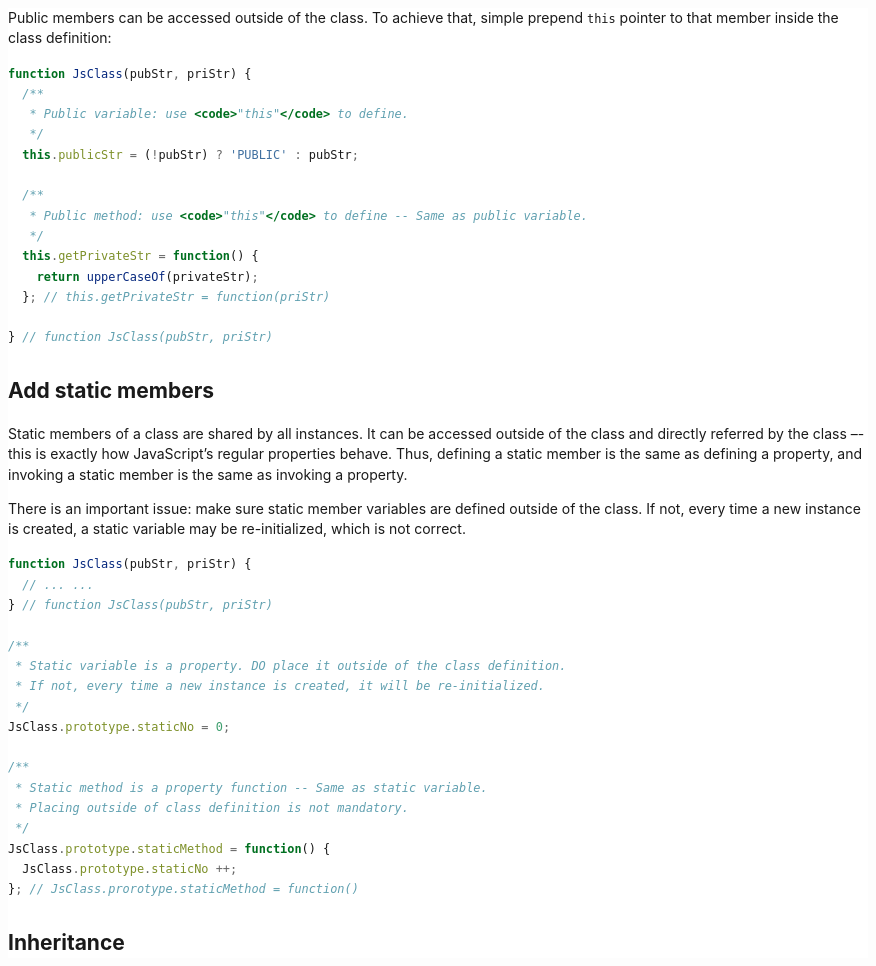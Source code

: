 Public members can be accessed outside of the class. To achieve that, simple prepend
```this``` pointer to that member inside the class definition:

```javascript
function JsClass(pubStr, priStr) {
  /**
   * Public variable: use <code>"this"</code> to define.
   */
  this.publicStr = (!pubStr) ? 'PUBLIC' : pubStr;

  /**
   * Public method: use <code>"this"</code> to define -- Same as public variable.
   */
  this.getPrivateStr = function() {
    return upperCaseOf(privateStr);
  }; // this.getPrivateStr = function(priStr)

} // function JsClass(pubStr, priStr)
```


Add static members
------------------

Static members of a class are shared by all instances. It can be accessed outside of the
class and directly referred by the class –- this is exactly how JavaScript’s regular
properties behave. Thus, defining a static member is the same as defining a property, and
invoking a static member is the same as invoking a property.

There is an important issue: make sure static member variables are defined outside of the
class. If not, every time a new instance is created, a static variable may be
re-initialized, which is not correct.

```javascript
function JsClass(pubStr, priStr) {
  // ... ...
} // function JsClass(pubStr, priStr)

/**
 * Static variable is a property. DO place it outside of the class definition.
 * If not, every time a new instance is created, it will be re-initialized.
 */
JsClass.prototype.staticNo = 0;

/**
 * Static method is a property function -- Same as static variable.
 * Placing outside of class definition is not mandatory.
 */
JsClass.prototype.staticMethod = function() {
  JsClass.prototype.staticNo ++;
}; // JsClass.prorotype.staticMethod = function()
```


Inheritance
-----------
